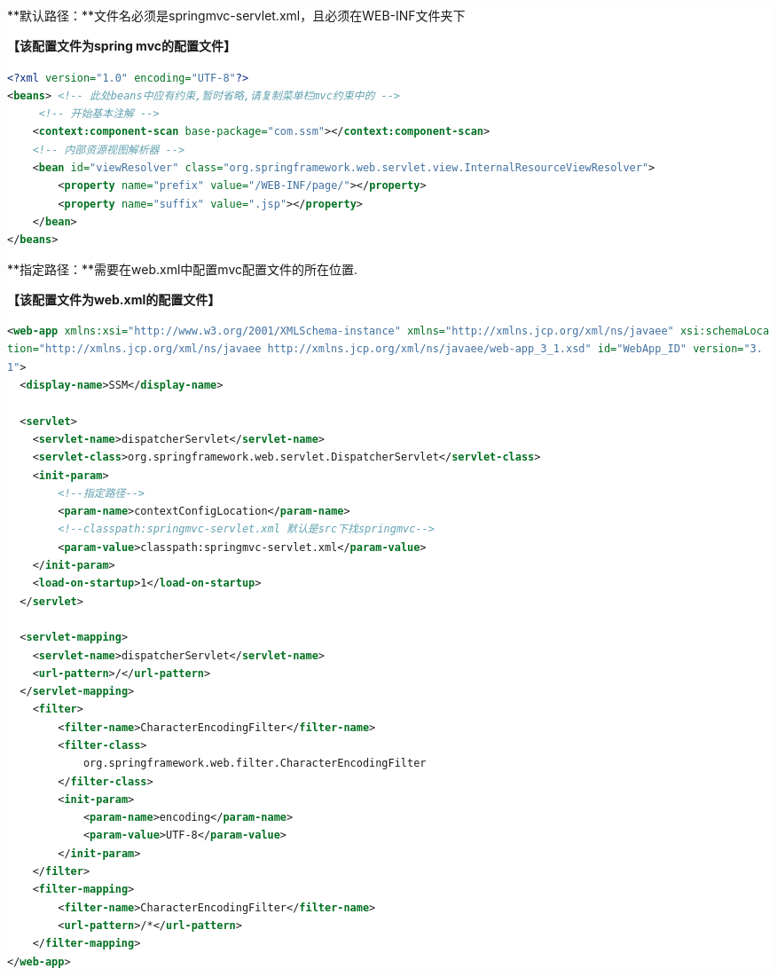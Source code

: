 **默认路径：**文件名必须是springmvc-servlet.xml，且必须在WEB-INF文件夹下

**【该配置文件为spring mvc的配置文件】**

```xml
<?xml version="1.0" encoding="UTF-8"?>
<beans> <!-- 此处beans中应有约束,暂时省略,请复制菜单栏mvc约束中的 -->
     <!-- 开始基本注解 -->
    <context:component-scan base-package="com.ssm"></context:component-scan>
  	<!-- 内部资源视图解析器 -->
	<bean id="viewResolver" class="org.springframework.web.servlet.view.InternalResourceViewResolver">
		<property name="prefix" value="/WEB-INF/page/"></property>
		<property name="suffix" value=".jsp"></property>
	</bean>
</beans>
```





**指定路径：**需要在web.xml中配置mvc配置文件的所在位置.

**【该配置文件为web.xml的配置文件】**

```xml
<web-app xmlns:xsi="http://www.w3.org/2001/XMLSchema-instance" xmlns="http://xmlns.jcp.org/xml/ns/javaee" xsi:schemaLocation="http://xmlns.jcp.org/xml/ns/javaee http://xmlns.jcp.org/xml/ns/javaee/web-app_3_1.xsd" id="WebApp_ID" version="3.1">
  <display-name>SSM</display-name>
  
  <servlet>
  	<servlet-name>dispatcherServlet</servlet-name>
  	<servlet-class>org.springframework.web.servlet.DispatcherServlet</servlet-class>
	<init-param>
		<!--指定路径-->
  		<param-name>contextConfigLocation</param-name>
        <!--classpath:springmvc-servlet.xml 默认是src下找springmvc-->
  		<param-value>classpath:springmvc-servlet.xml</param-value>
  	</init-param> 
	<load-on-startup>1</load-on-startup>
  </servlet>
  
  <servlet-mapping>
  	<servlet-name>dispatcherServlet</servlet-name>
  	<url-pattern>/</url-pattern>
  </servlet-mapping>
    <filter>
		<filter-name>CharacterEncodingFilter</filter-name>
		<filter-class>
            org.springframework.web.filter.CharacterEncodingFilter
        </filter-class>
		<init-param>
			<param-name>encoding</param-name>
			<param-value>UTF-8</param-value>
		</init-param>
	</filter>
	<filter-mapping>
		<filter-name>CharacterEncodingFilter</filter-name>
		<url-pattern>/*</url-pattern>
	</filter-mapping>
</web-app>
```
